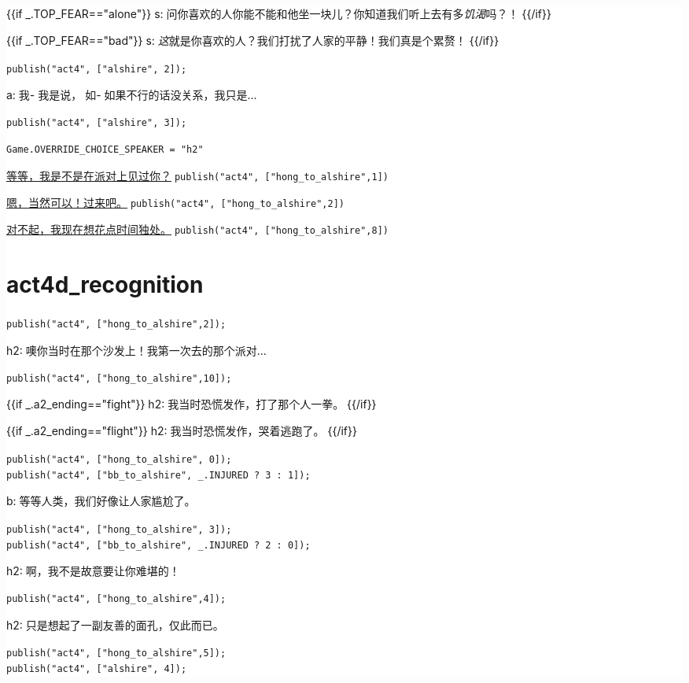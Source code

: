 {{if _.TOP_FEAR=="alone"}}
s: 问你喜欢的人你能不能和他坐一块儿？你知道我们听上去有多*饥渴*吗？！
{{/if}}

{{if _.TOP_FEAR=="bad"}}
s: *这*就是你喜欢的人？我们打扰了人家的平静！我们真是个累赘！
{{/if}}

`publish("act4", ["alshire", 2]);`

a: 我- 我是说， 如- 如果不行的话没关系，我只是...

`publish("act4", ["alshire", 3]);`

`Game.OVERRIDE_CHOICE_SPEAKER = "h2"`

[等等，我是不是在派对上见过你？](#act4d_recognition) `publish("act4", ["hong_to_alshire",1])`

[嗯，当然可以！过来吧。](#act4d_yes) `publish("act4", ["hong_to_alshire",2])`

[对不起，我现在想花点时间独处。](#act4d_no) `publish("act4", ["hong_to_alshire",8])`

# act4d_recognition

`publish("act4", ["hong_to_alshire",2]);`

h2: 噢你当时在那个沙发上！我第一次去的那个派对...

`publish("act4", ["hong_to_alshire",10]);`

{{if _.a2_ending=="fight"}}
h2: 我当时恐慌发作，打了那个人一拳。
{{/if}}

{{if _.a2_ending=="flight"}}
h2: 我当时恐慌发作，哭着逃跑了。
{{/if}}

```
publish("act4", ["hong_to_alshire", 0]);
publish("act4", ["bb_to_alshire", _.INJURED ? 3 : 1]);
```

b: 等等人类，我们好像让人家尴尬了。

```
publish("act4", ["hong_to_alshire", 3]);
publish("act4", ["bb_to_alshire", _.INJURED ? 2 : 0]);
```

h2: 啊，我不是故意要让你难堪的！

`publish("act4", ["hong_to_alshire",4]);`

h2: 只是想起了一副友善的面孔，仅此而已。

```
publish("act4", ["hong_to_alshire",5]);
publish("act4", ["alshire", 4]);
```
